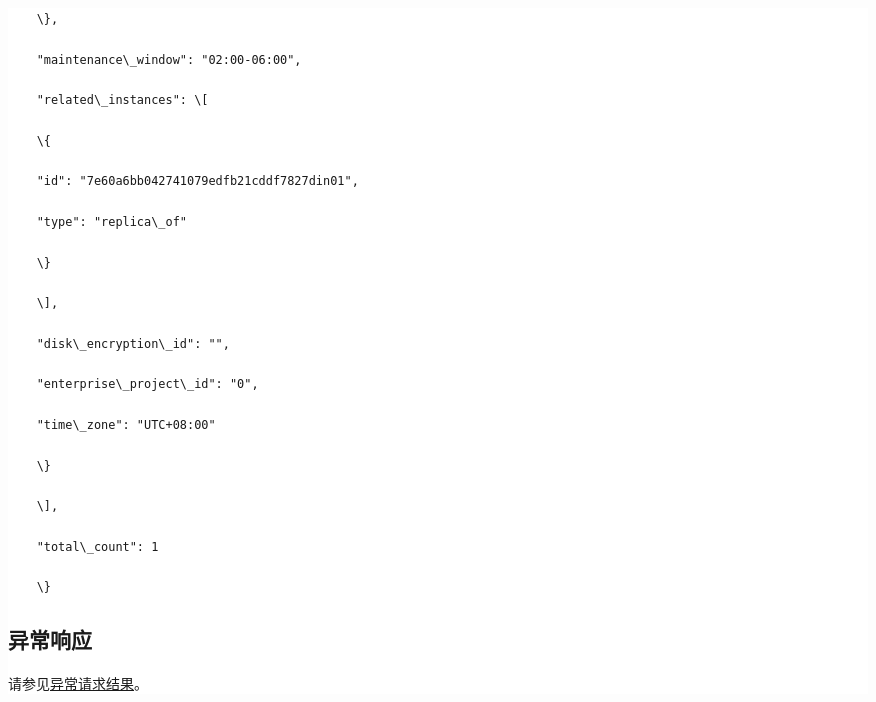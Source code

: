         \},

        "maintenance\_window": "02:00-06:00",

        "related\_instances": \[

        \{

        "id": "7e60a6bb042741079edfb21cddf7827din01",

        "type": "replica\_of"

        \}

        \],

        "disk\_encryption\_id": "",

        "enterprise\_project\_id": "0",

        "time\_zone": "UTC+08:00"

        \}

        \],

        "total\_count": 1

        \}



## 异常响应<a name="section62312200"></a>

请参见[异常请求结果](null.md)。

